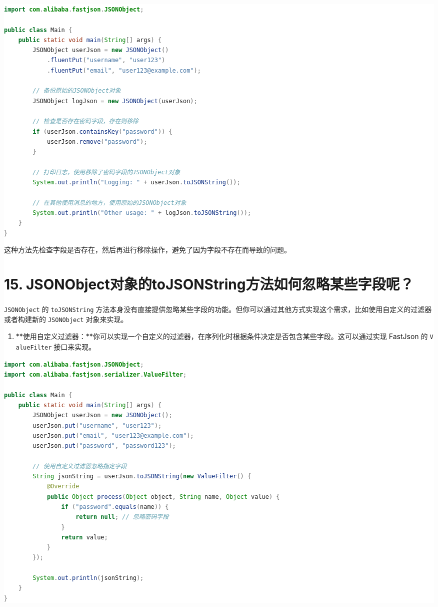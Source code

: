 ```java
import com.alibaba.fastjson.JSONObject;

public class Main {
    public static void main(String[] args) {
        JSONObject userJson = new JSONObject()
            .fluentPut("username", "user123")
            .fluentPut("email", "user123@example.com");

        // 备份原始的JSONObject对象
        JSONObject logJson = new JSONObject(userJson);

        // 检查是否存在密码字段，存在则移除
        if (userJson.containsKey("password")) {
            userJson.remove("password");
        }

        // 打印日志，使用移除了密码字段的JSONObject对象
        System.out.println("Logging: " + userJson.toJSONString());

        // 在其他使用消息的地方，使用原始的JSONObject对象
        System.out.println("Other usage: " + logJson.toJSONString());
    }
}
```

这种方法先检查字段是否存在，然后再进行移除操作，避免了因为字段不存在而导致的问题。

# 15. JSONObject对象的toJSONString方法如何忽略某些字段呢？
`JSONObject` 的 `toJSONString` 方法本身没有直接提供忽略某些字段的功能。但你可以通过其他方式实现这个需求，比如使用自定义的过滤器或者构建新的 `JSONObject` 对象来实现。

1. **使用自定义过滤器：**你可以实现一个自定义的过滤器，在序列化时根据条件决定是否包含某些字段。这可以通过实现 FastJson 的 `ValueFilter` 接口来实现。

```java
import com.alibaba.fastjson.JSONObject;
import com.alibaba.fastjson.serializer.ValueFilter;

public class Main {
    public static void main(String[] args) {
        JSONObject userJson = new JSONObject();
        userJson.put("username", "user123");
        userJson.put("email", "user123@example.com");
        userJson.put("password", "password123");

        // 使用自定义过滤器忽略指定字段
        String jsonString = userJson.toJSONString(new ValueFilter() {
            @Override
            public Object process(Object object, String name, Object value) {
                if ("password".equals(name)) {
                    return null; // 忽略密码字段
                }
                return value;
            }
        });

        System.out.println(jsonString);
    }
}
```
